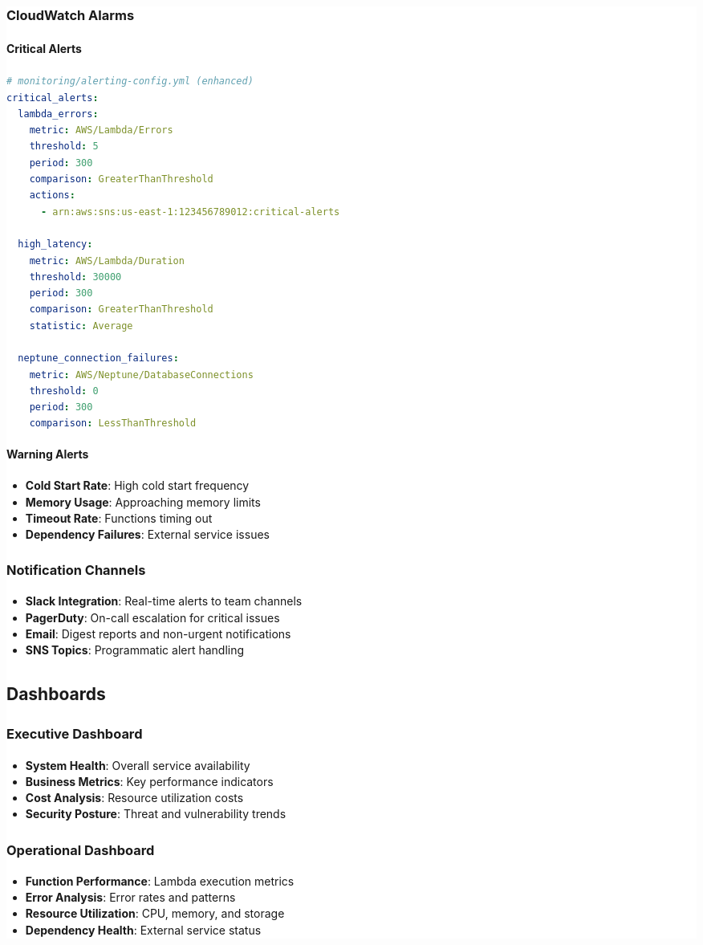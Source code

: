 ### CloudWatch Alarms

#### Critical Alerts
```yaml
# monitoring/alerting-config.yml (enhanced)
critical_alerts:
  lambda_errors:
    metric: AWS/Lambda/Errors
    threshold: 5
    period: 300
    comparison: GreaterThanThreshold
    actions:
      - arn:aws:sns:us-east-1:123456789012:critical-alerts
  
  high_latency:
    metric: AWS/Lambda/Duration
    threshold: 30000
    period: 300
    comparison: GreaterThanThreshold
    statistic: Average
    
  neptune_connection_failures:
    metric: AWS/Neptune/DatabaseConnections
    threshold: 0
    period: 300
    comparison: LessThanThreshold
```

#### Warning Alerts
- **Cold Start Rate**: High cold start frequency
- **Memory Usage**: Approaching memory limits
- **Timeout Rate**: Functions timing out
- **Dependency Failures**: External service issues

### Notification Channels
- **Slack Integration**: Real-time alerts to team channels
- **PagerDuty**: On-call escalation for critical issues
- **Email**: Digest reports and non-urgent notifications
- **SNS Topics**: Programmatic alert handling

## Dashboards

### Executive Dashboard
- **System Health**: Overall service availability
- **Business Metrics**: Key performance indicators
- **Cost Analysis**: Resource utilization costs
- **Security Posture**: Threat and vulnerability trends

### Operational Dashboard
- **Function Performance**: Lambda execution metrics
- **Error Analysis**: Error rates and patterns
- **Resource Utilization**: CPU, memory, and storage
- **Dependency Health**: External service status
